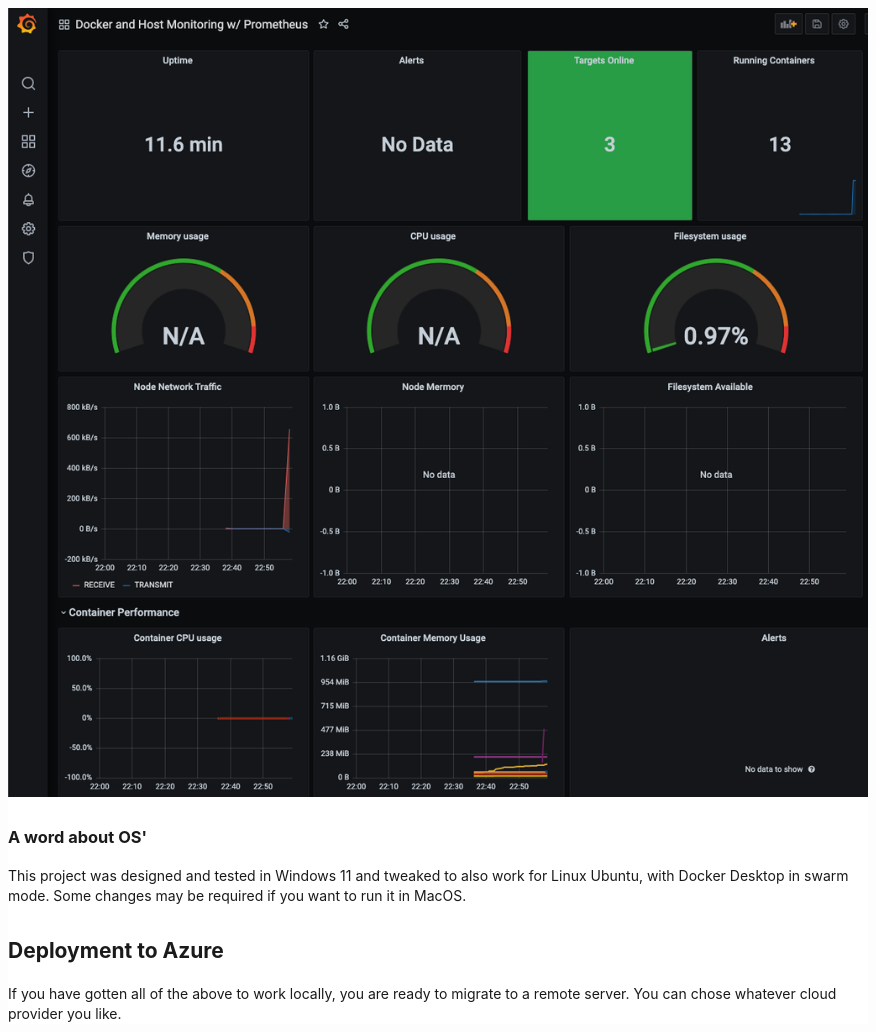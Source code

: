 ![Container dashboard](./img/cAdvisory_dashboard.png)

### A word about OS'

This project was designed and tested in Windows 11 and tweaked to also work for Linux Ubuntu, with Docker Desktop in swarm mode. Some changes may be required if you want to run it in MacOS.

## Deployment to Azure

If you have gotten all of the above to work locally, you are ready to migrate to a remote server. You can chose whatever cloud provider you like.
